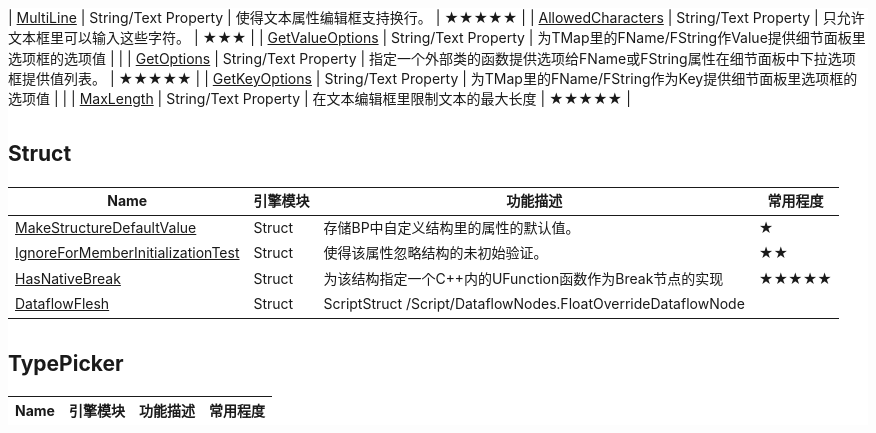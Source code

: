 | [MultiLine](String/MultiLine/MultiLine.md)                                                                                     | String/Text Property | 使得文本属性编辑框支持换行。                                                                                                                                                                                                                                                   | ★★★★★ |
| [AllowedCharacters](String/AllowedCharacters/AllowedCharacters.md)                                                             | String/Text Property | 只允许文本框里可以输入这些字符。                                                                                                                                                                                                                                                 | ★★★   |
| [GetValueOptions](String/GetValueOptions.md)                                                                                   | String/Text Property | 为TMap里的FName/FString作Value提供细节面板里选项框的选项值                                                                                                                                                                                                                         |       |
| [GetOptions](String/GetOptions/GetOptions.md)                                                                                  | String/Text Property | 指定一个外部类的函数提供选项给FName或FString属性在细节面板中下拉选项框提供值列表。                                                                                                                                                                                                                  | ★★★★★ |
| [GetKeyOptions](String/GetKeyOptions.md)                                                                                       | String/Text Property | 为TMap里的FName/FString作为Key提供细节面板里选项框的选项值                                                                                                                                                                                                                          |       |
| [MaxLength](String/MaxLength/MaxLength.md)                                                                                     | String/Text Property | 在文本编辑框里限制文本的最大长度                                                                                                                                                                                                                                                 | ★★★★★ |


## Struct

| Name                                                                                                                           | 引擎模块                 | 功能描述                                                                                                                                                                                                                                                             | 常用程度  |
|--------------------------------------------------------------------------------------------------------------------------------|----------------------|------------------------------------------------------------------------------------------------------------------------------------------------------------------------------------------------------------------------------------------------------------------|-------|
| [MakeStructureDefaultValue](Struct/MakeStructureDefaultValue/MakeStructureDefaultValue.md)                                     | Struct               | 存储BP中自定义结构里的属性的默认值。                                                                                                                                                                                                                                              | ★     |
| [IgnoreForMemberInitializationTest](Struct/IgnoreForMemberInitializationTest.md)                                               | Struct               | 使得该属性忽略结构的未初始验证。                                                                                                                                                                                                                                                 | ★★    |
| [HasNativeBreak](Struct/HasNativeBreak/HasNativeBreak.md)                                                                      | Struct               | 为该结构指定一个C++内的UFunction函数作为Break节点的实现                                                                                                                                                                                                                             | ★★★★★ |
| [DataflowFlesh](Struct/DataflowFlesh.md)                                                                                       | Struct               | ScriptStruct /Script/DataflowNodes.FloatOverrideDataflowNode                                                                                                                                                                                                     |       |


## TypePicker

| Name                                                                                                                           | 引擎模块                 | 功能描述                                                                                                                                                                                                                                                             | 常用程度  |
|--------------------------------------------------------------------------------------------------------------------------------|----------------------|------------------------------------------------------------------------------------------------------------------------------------------------------------------------------------------------------------------------------------------------------------------|-------|